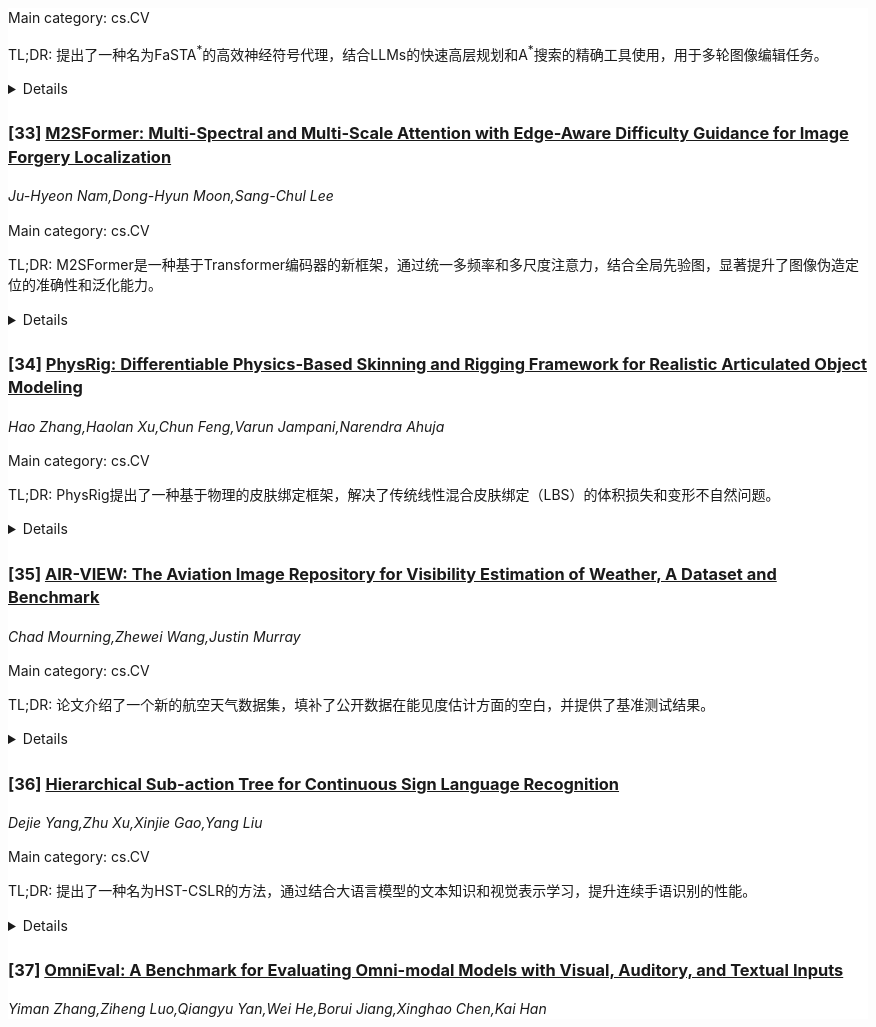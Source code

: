 Main category: cs.CV

TL;DR: 提出了一种名为FaSTA$^*$的高效神经符号代理，结合LLMs的快速高层规划和A$^*$搜索的精确工具使用，用于多轮图像编辑任务。


<details><summary>Details</summary></details>


### [33] [M2SFormer: Multi-Spectral and Multi-Scale Attention with Edge-Aware Difficulty Guidance for Image Forgery Localization](https://arxiv.org/abs/2506.20922)
*Ju-Hyeon Nam,Dong-Hyun Moon,Sang-Chul Lee*

Main category: cs.CV

TL;DR: M2SFormer是一种基于Transformer编码器的新框架，通过统一多频率和多尺度注意力，结合全局先验图，显著提升了图像伪造定位的准确性和泛化能力。


<details><summary>Details</summary></details>


### [34] [PhysRig: Differentiable Physics-Based Skinning and Rigging Framework for Realistic Articulated Object Modeling](https://arxiv.org/abs/2506.20936)
*Hao Zhang,Haolan Xu,Chun Feng,Varun Jampani,Narendra Ahuja*

Main category: cs.CV

TL;DR: PhysRig提出了一种基于物理的皮肤绑定框架，解决了传统线性混合皮肤绑定（LBS）的体积损失和变形不自然问题。


<details><summary>Details</summary></details>


### [35] [AIR-VIEW: The Aviation Image Repository for Visibility Estimation of Weather, A Dataset and Benchmark](https://arxiv.org/abs/2506.20939)
*Chad Mourning,Zhewei Wang,Justin Murray*

Main category: cs.CV

TL;DR: 论文介绍了一个新的航空天气数据集，填补了公开数据在能见度估计方面的空白，并提供了基准测试结果。


<details><summary>Details</summary></details>


### [36] [Hierarchical Sub-action Tree for Continuous Sign Language Recognition](https://arxiv.org/abs/2506.20947)
*Dejie Yang,Zhu Xu,Xinjie Gao,Yang Liu*

Main category: cs.CV

TL;DR: 提出了一种名为HST-CSLR的方法，通过结合大语言模型的文本知识和视觉表示学习，提升连续手语识别的性能。


<details><summary>Details</summary></details>


### [37] [OmniEval: A Benchmark for Evaluating Omni-modal Models with Visual, Auditory, and Textual Inputs](https://arxiv.org/abs/2506.20960)
*Yiman Zhang,Ziheng Luo,Qiangyu Yan,Wei He,Borui Jiang,Xinghao Chen,Kai Han*

